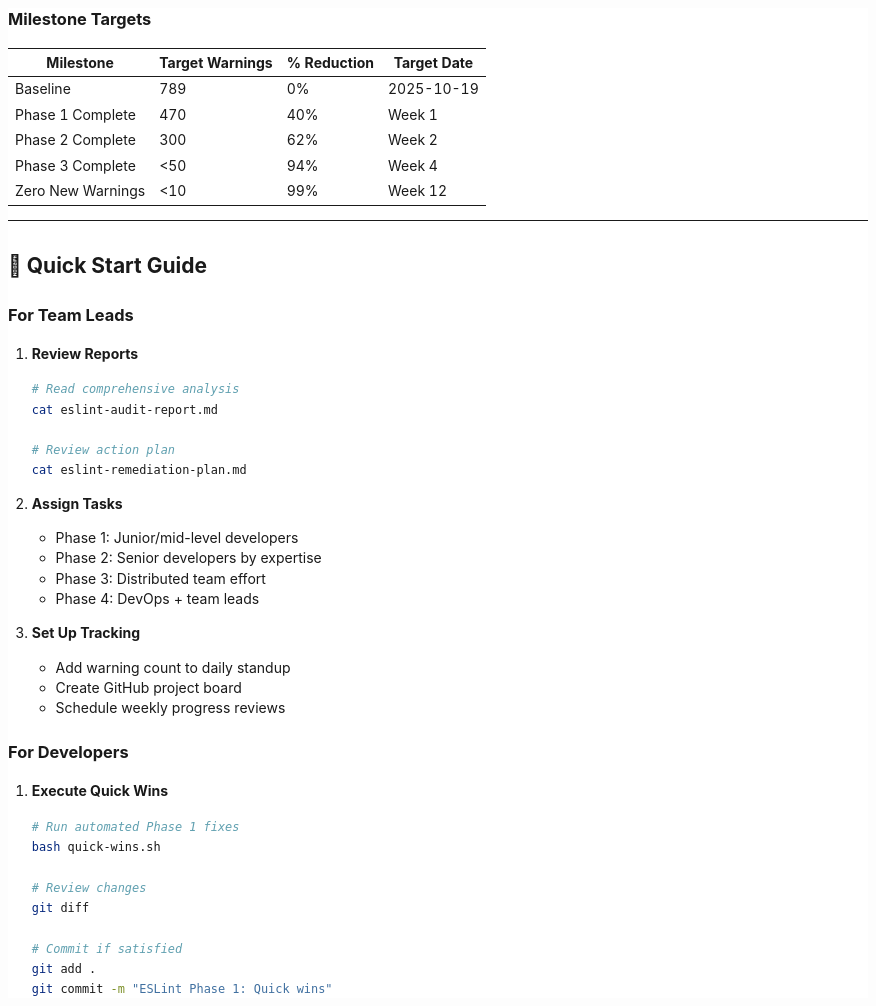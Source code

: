 ### Milestone Targets

| Milestone | Target Warnings | % Reduction | Target Date |
|-----------|----------------|-------------|-------------|
| Baseline | 789 | 0% | 2025-10-19 |
| Phase 1 Complete | 470 | 40% | Week 1 |
| Phase 2 Complete | 300 | 62% | Week 2 |
| Phase 3 Complete | <50 | 94% | Week 4 |
| Zero New Warnings | <10 | 99% | Week 12 |

---

## 🚀 Quick Start Guide

### For Team Leads

1. **Review Reports**
   ```bash
   # Read comprehensive analysis
   cat eslint-audit-report.md
   
   # Review action plan
   cat eslint-remediation-plan.md
   ```

2. **Assign Tasks**
   - Phase 1: Junior/mid-level developers
   - Phase 2: Senior developers by expertise
   - Phase 3: Distributed team effort
   - Phase 4: DevOps + team leads

3. **Set Up Tracking**
   - Add warning count to daily standup
   - Create GitHub project board
   - Schedule weekly progress reviews

### For Developers

1. **Execute Quick Wins**
   ```bash
   # Run automated Phase 1 fixes
   bash quick-wins.sh
   
   # Review changes
   git diff
   
   # Commit if satisfied
   git add .
   git commit -m "ESLint Phase 1: Quick wins"
   ```
